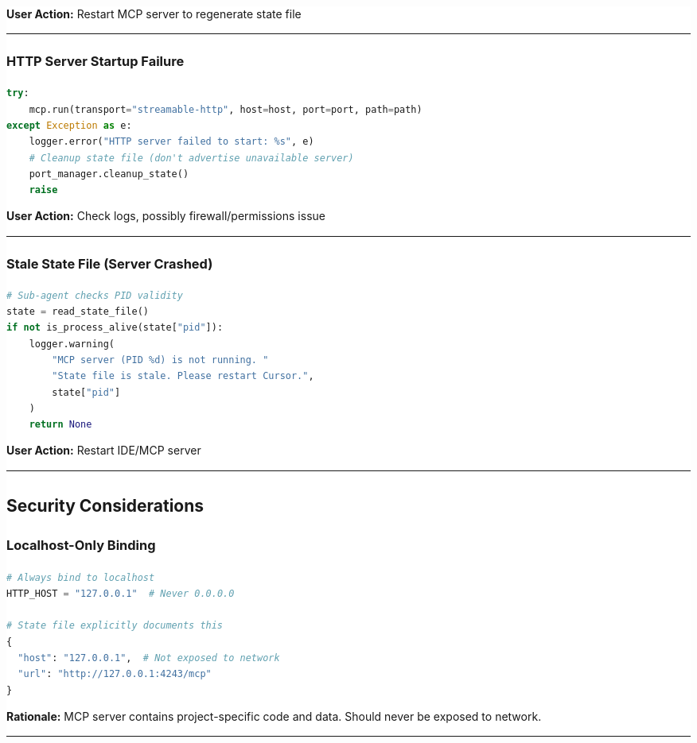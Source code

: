 **User Action:** Restart MCP server to regenerate state file

---

### HTTP Server Startup Failure

```python
try:
    mcp.run(transport="streamable-http", host=host, port=port, path=path)
except Exception as e:
    logger.error("HTTP server failed to start: %s", e)
    # Cleanup state file (don't advertise unavailable server)
    port_manager.cleanup_state()
    raise
```

**User Action:** Check logs, possibly firewall/permissions issue

---

### Stale State File (Server Crashed)

```python
# Sub-agent checks PID validity
state = read_state_file()
if not is_process_alive(state["pid"]):
    logger.warning(
        "MCP server (PID %d) is not running. "
        "State file is stale. Please restart Cursor.",
        state["pid"]
    )
    return None
```

**User Action:** Restart IDE/MCP server

---

## Security Considerations

### Localhost-Only Binding

```python
# Always bind to localhost
HTTP_HOST = "127.0.0.1"  # Never 0.0.0.0

# State file explicitly documents this
{
  "host": "127.0.0.1",  # Not exposed to network
  "url": "http://127.0.0.1:4243/mcp"
}
```

**Rationale:** MCP server contains project-specific code and data. Should never be exposed to network.

---